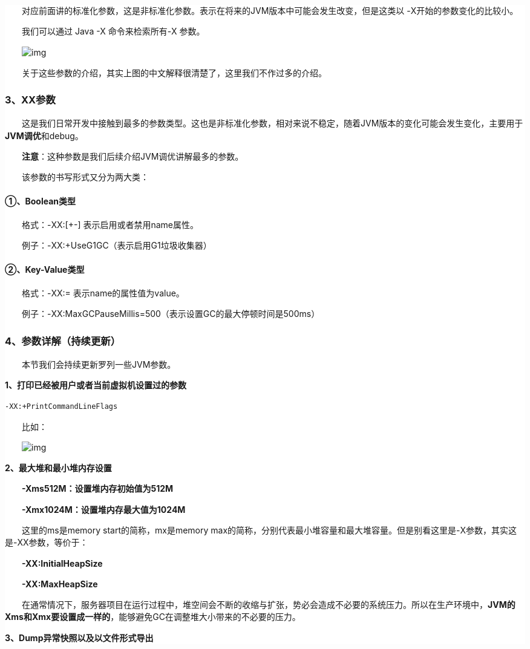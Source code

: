 　　对应前面讲的标准化参数，这是非标准化参数。表示在将来的JVM版本中可能会发生改变，但是这类以 -X开始的参数变化的比较小。

　　我们可以通过 Java -X 命令来检索所有-X 参数。

　　![img](https://img2018.cnblogs.com/blog/1120165/201908/1120165-20190805232014055-165198698.png)

　　关于这些参数的介绍，其实上图的中文解释很清楚了，这里我们不作过多的介绍。

### 3、XX参数

　　这是我们日常开发中接触到最多的参数类型。这也是非标准化参数，相对来说不稳定，随着JVM版本的变化可能会发生变化，主要用于**JVM调优**和debug。

　　**注意**：这种参数是我们后续介绍JVM调优讲解最多的参数。

　　该参数的书写形式又分为两大类：



#### ①、Boolean类型

　　格式：-XX:[+-]<name> 表示启用或者禁用name属性。

　　例子：-XX:+UseG1GC（表示启用G1垃圾收集器）



#### ②、Key-Value类型

　　格式：-XX:<name>=<value> 表示name的属性值为value。

　　例子：-XX:MaxGCPauseMillis=500（表示设置GC的最大停顿时间是500ms）

### 4、参数详解（持续更新）

　　本节我们会持续更新罗列一些JVM参数。

**1、打印已经被用户或者当前虚拟机设置过的参数**

```
-XX:+PrintCommandLineFlags
```

　　比如：

　　![img](https://img2018.cnblogs.com/blog/1120165/201908/1120165-20190818114630059-1026208989.png)

**2、最大堆和最小堆内存设置**

　　**-Xms512M：设置堆内存初始值为512M**

　　**-Xmx1024M：设置堆内存最大值为1024M**

　　这里的ms是memory start的简称，mx是memory max的简称，分别代表最小堆容量和最大堆容量。但是别看这里是-X参数，其实这是-XX参数，等价于：

　　**-XX:InitialHeapSize**

　　**-XX:MaxHeapSize**

　　在通常情况下，服务器项目在运行过程中，堆空间会不断的收缩与扩张，势必会造成不必要的系统压力。所以在生产环境中，**JVM的Xms和Xmx要设置成一样的**，能够避免GC在调整堆大小带来的不必要的压力。　　

**3、Dump异常快照以及以文件形式导出**
